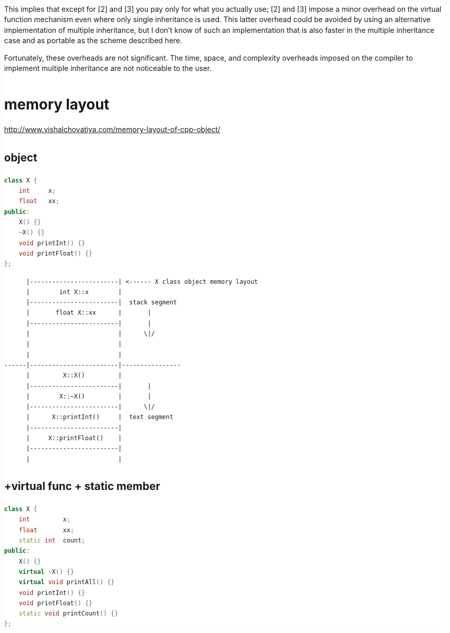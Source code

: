 This implies that except for [2] and [3] you pay only for what you actually use; [2] and [3] impose a minor overhead on the virtual function mechanism even where only single inheritance is used. This latter overhead could be avoided by using an alternative implementation of multiple inheritance, but I don’t know of such an implementation that is also faster in the multiple inheritance case and as portable as the scheme described here.

Fortunately, these overheads are not significant. The time, space, and complexity overheads imposed on the compiler to implement multiple inheritance are not noticeable to the user.



# memory layout

http://www.vishalchovatiya.com/memory-layout-of-cpp-object/

## object

```cpp
class X {
    int     x;
    float   xx;
public:
    X() {}
    ~X() {}
    void printInt() {}
    void printFloat() {}
};
```

```
      |------------------------| <------ X class object memory layout
      |        int X::x        |
      |------------------------|  stack segment
      |       float X::xx      |       |   
      |------------------------|       |
      |                        |      \|/
      |                        |    
      |                        |
------|------------------------|----------------
      |         X::X()         | 
      |------------------------|       |   
      |        X::~X()         |       |
      |------------------------|      \|/
      |      X::printInt()     |  text segment
      |------------------------|
      |     X::printFloat()    |
      |------------------------|
      |                        |            
```

## +virtual func + static member

```cpp
class X {
    int         x;
    float       xx;
    static int  count;
public:
    X() {}
    virtual ~X() {}
    virtual void printAll() {}
    void printInt() {}
    void printFloat() {}
    static void printCount() {}
};
```